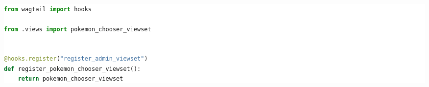 ```python
from wagtail import hooks

from .views import pokemon_chooser_viewset


@hooks.register("register_admin_viewset")
def register_pokemon_chooser_viewset():
    return pokemon_chooser_viewset
```
